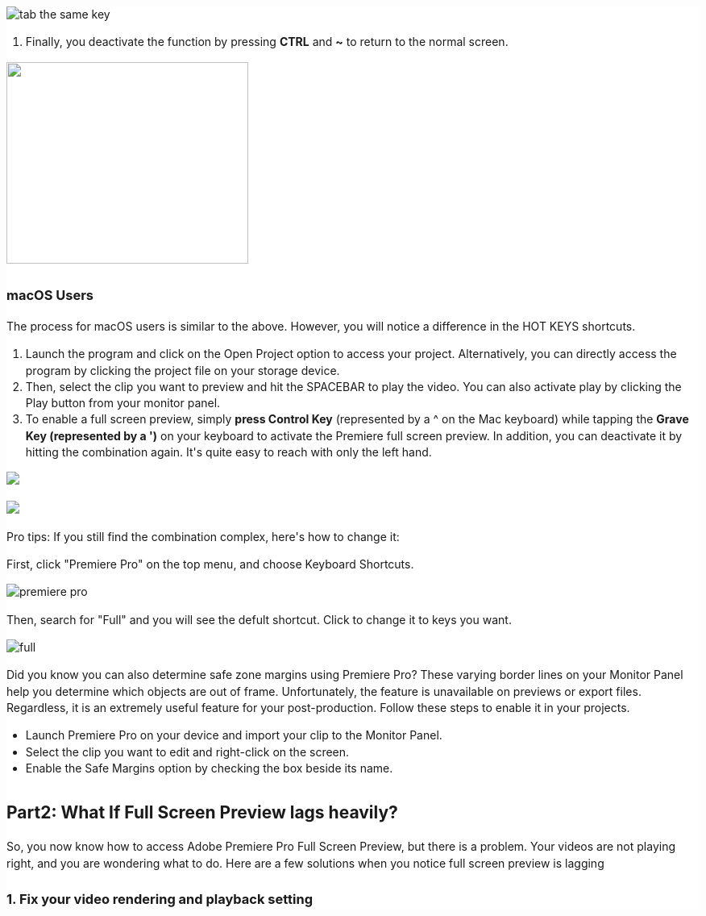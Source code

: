 ![tab the same key](https://images.wondershare.com/filmora/article-images/2022/09/premiere-full-screen-preview-2.jpg)

1. Finally, you deactivate the function by pressing **CTRL** and **\~** to return to the normal screen.


<a href="https://bluettius.sjv.io/c/5597632/2027209/17108" target="_top" id="2027209"><img src="//a.impactradius-go.com/display-ad/17108-2027209" border="0" alt="" width="300" height="250"/></a><img height="0" width="0" src="https://imp.pxf.io/i/5597632/2027209/17108" style="position:absolute;visibility:hidden;" border="0" />

### **macOS Users**

The process for macOS users is similar to the above. However, you will notice a difference in the HOT KEYS shortcuts.

1. Launch the program and click on the Open Project option to access your project. Alternatively, you can directly access the program by clicking the project file on your storage device.
2. Then, select the clip you want to preview and hit the SPACEBAR to play the video. You can also activate play by clicking the Play button from your monitor panel.
3. To enable a full screen preview, simply **press Control Key** (represented by a ^ on the Mac keyboard) while tapping the **Grave Key (represented by a ')** on your keyboard to activate the Premiere full screen preview. In addition, you can deactivate it by hitting the combination again. It's quite easy to reach with only the left hand.

![](https://images.wondershare.com/filmora/article-images/2022/09/premiere-full-screen-preview-3.jpg)


<a href="https://store.nero.com/order/checkout.php?PRODS=22889392&QTY=1&AFFILIATE=108875&CART=1"><img src="http://webstatic.nero.com/nero2015-com-wAssets/img/affiliate/media/banner728-90eng.jpg" border="0"></a>

Pro tips: If you still find the combination complex, here's how to change it:

First, click "Premiere Pro" on the top menu, and choose Keyboard Shortcuts.

![premiere pro](https://images.wondershare.com/filmora/article-images/2022/09/premiere-full-screen-preview-4.jpg)

Then, search for "Full" and you will see the defult shortcut. Click to change it to keys you want.

![full](https://images.wondershare.com/filmora/article-images/2022/09/premiere-full-screen-preview-5.jpg)

Did you know you can also determine safe zone margins using Premiere Pro? These varying border lines on your Monitor Panel help you determine which objects are out of frame. Unfortunately, the feature is unavailable on previews or export files. Regardless, it is an extremely useful feature for your post-production. Follow these steps to enable it in your projects.

* Launch Premiere Pro on your device and import your clip to the Monitor Panel.
* Select the clip you want to edit and right-click on the screen.
* Enable the Safe Margins option by checking the box beside its name.

## Part2: What If Full Screen Preview lags heavily?

So, you now know how to access Adobe Premiere Pro Full Screen Preview, but there is a problem. Your videos are not playing right, and you are wondering what to do. Here are a few solutions when you notice full screen preview is lagging

### 1\. Fix your video rendering and playback setting
